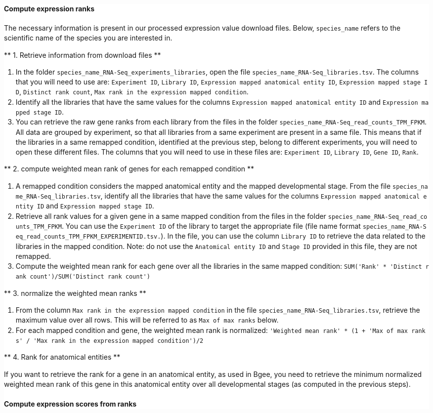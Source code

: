 #### Compute expression ranks

The necessary information is present in our processed expression value download files.
Below, `species_name` refers to the scientific name of the species you are interested in.

** 1. Retrieve information from download files **

1. In the folder `species_name_RNA-Seq_experiments_libraries`, open the file `species_name_RNA-Seq_libraries.tsv`. The columns that you will need to use are: `Experiment ID`,
`Library ID`, `Expression mapped anatomical entity ID`, `Expression mapped stage ID`,
`Distinct rank count`, `Max rank in the expression mapped condition`.
2. Identify all the libraries that have the same values for the columns
`Expression mapped anatomical entity ID` and `Expression mapped stage ID`.
3. You can retrieve the raw gene ranks from each library from the files in the folder
`species_name_RNA-Seq_read_counts_TPM_FPKM`. All data are grouped by experiment, so that all libraries
from a same experiment are present in a same file. This means that if the libraries in a same
remapped condition, identified at the previous step, belong to different experiments, you will need
to open these different files. The columns that you will need to use in these files are:
`Experiment ID`, `Library ID`, `Gene ID`, `Rank`.

** 2. compute weighted mean rank of genes for each remapped condition **

1. A remapped condition considers the mapped anatomical entity and the mapped developmental stage.
From the file `species_name_RNA-Seq_libraries.tsv`, identify all the libraries that have
the same values for the columns `Expression mapped anatomical entity ID` and `Expression mapped stage ID`.
2. Retrieve all rank values for a given gene in a same mapped condition from the files in the folder
`species_name_RNA-Seq_read_counts_TPM_FPKM`. You can use the `Experiment ID` of the library
to target the appropriate file (file name format
`species_name_RNA-Seq_read_counts_TPM_FPKM_EXPERIMENTID.tsv.`). In the file, you can use the column
`Library ID` to retrieve the data related to the libraries in the mapped condition. Note:
do not use the `Anatomical entity ID` and `Stage ID` provided in this file, they are not remapped.
3. Compute the weighted mean rank for each gene over all the libraries in the same mapped condition:
`SUM('Rank' * 'Distinct rank count')/SUM('Distinct rank count')`

** 3. normalize the weighted mean ranks **

1. From the column `Max rank in the expression mapped condition` in the file
`species_name_RNA-Seq_libraries.tsv`, retrieve the maximum value over all rows. This will be referred to
as `Max of max ranks` below.
2. For each mapped condition and gene, the weighted mean rank is normalized:
`'Weighted mean rank' * (1 + 'Max of max ranks' / 'Max rank in the expression mapped condition')/2`

** 4. Rank for anatomical entities **

If you want to retrieve the rank for a gene in an anatomical entity, as used in Bgee,
you need to retrieve the minimum normalized weighted mean rank of this gene in this anatomical entity
over all developmental stages (as computed in the previous steps).

#### Compute expression scores from ranks
